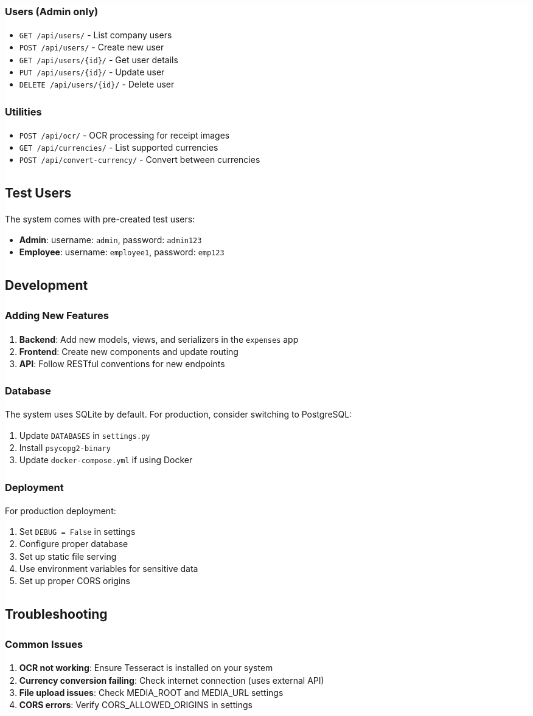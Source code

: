 ### Users (Admin only)
- `GET /api/users/` - List company users
- `POST /api/users/` - Create new user
- `GET /api/users/{id}/` - Get user details
- `PUT /api/users/{id}/` - Update user
- `DELETE /api/users/{id}/` - Delete user

### Utilities
- `POST /api/ocr/` - OCR processing for receipt images
- `GET /api/currencies/` - List supported currencies
- `POST /api/convert-currency/` - Convert between currencies

## Test Users

The system comes with pre-created test users:

- **Admin**: username: `admin`, password: `admin123`
- **Employee**: username: `employee1`, password: `emp123`

## Development

### Adding New Features

1. **Backend**: Add new models, views, and serializers in the `expenses` app
2. **Frontend**: Create new components and update routing
3. **API**: Follow RESTful conventions for new endpoints

### Database

The system uses SQLite by default. For production, consider switching to PostgreSQL:

1. Update `DATABASES` in `settings.py`
2. Install `psycopg2-binary`
3. Update `docker-compose.yml` if using Docker

### Deployment

For production deployment:

1. Set `DEBUG = False` in settings
2. Configure proper database
3. Set up static file serving
4. Use environment variables for sensitive data
5. Set up proper CORS origins

## Troubleshooting

### Common Issues

1. **OCR not working**: Ensure Tesseract is installed on your system
2. **Currency conversion failing**: Check internet connection (uses external API)
3. **File upload issues**: Check MEDIA_ROOT and MEDIA_URL settings
4. **CORS errors**: Verify CORS_ALLOWED_ORIGINS in settings
